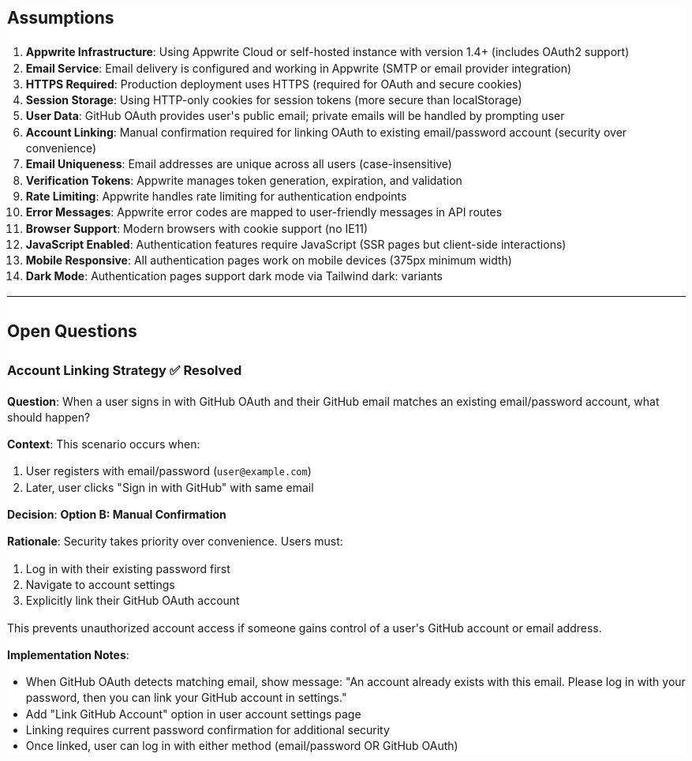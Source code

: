 
## Assumptions

1. **Appwrite Infrastructure**: Using Appwrite Cloud or self-hosted instance with version 1.4+ (includes OAuth2 support)
2. **Email Service**: Email delivery is configured and working in Appwrite (SMTP or email provider integration)
3. **HTTPS Required**: Production deployment uses HTTPS (required for OAuth and secure cookies)
4. **Session Storage**: Using HTTP-only cookies for session tokens (more secure than localStorage)
5. **User Data**: GitHub OAuth provides user's public email; private emails will be handled by prompting user
6. **Account Linking**: Manual confirmation required for linking OAuth to existing email/password account (security over convenience)
7. **Email Uniqueness**: Email addresses are unique across all users (case-insensitive)
8. **Verification Tokens**: Appwrite manages token generation, expiration, and validation
9. **Rate Limiting**: Appwrite handles rate limiting for authentication endpoints
10. **Error Messages**: Appwrite error codes are mapped to user-friendly messages in API routes
11. **Browser Support**: Modern browsers with cookie support (no IE11)
12. **JavaScript Enabled**: Authentication features require JavaScript (SSR pages but client-side interactions)
13. **Mobile Responsive**: All authentication pages work on mobile devices (375px minimum width)
14. **Dark Mode**: Authentication pages support dark mode via Tailwind dark: variants

---

## Open Questions

### Account Linking Strategy ✅ Resolved

**Question**: When a user signs in with GitHub OAuth and their GitHub email matches an existing email/password account, what should happen?

**Context**: This scenario occurs when:

1. User registers with email/password (`user@example.com`)
2. Later, user clicks "Sign in with GitHub" with same email

**Decision**: **Option B: Manual Confirmation**

**Rationale**: Security takes priority over convenience. Users must:

1. Log in with their existing password first
2. Navigate to account settings
3. Explicitly link their GitHub OAuth account

This prevents unauthorized account access if someone gains control of a user's GitHub account or email address.

**Implementation Notes**:

- When GitHub OAuth detects matching email, show message: "An account already exists with this email. Please log in with your password, then you can link your GitHub account in settings."
- Add "Link GitHub Account" option in user account settings page
- Linking requires current password confirmation for additional security
- Once linked, user can log in with either method (email/password OR GitHub OAuth)

